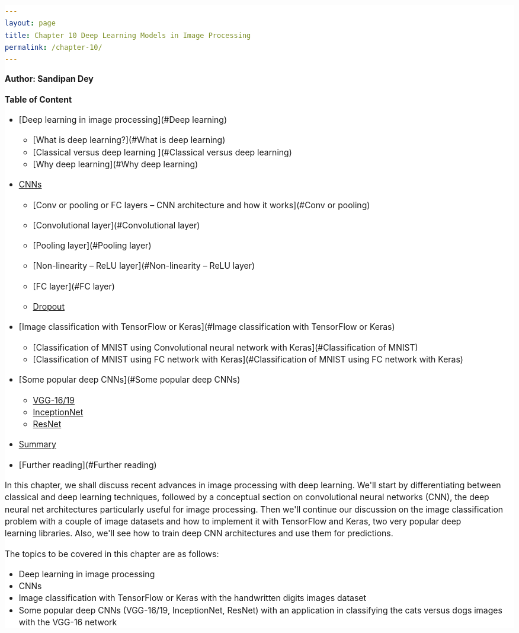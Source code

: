 ```yaml
---
layout: page
title: Chapter 10 Deep Learning Models in Image Processing
permalink: /chapter-10/
---
```


**Author: Sandipan Dey**

**Table of Content**

- [Deep learning in image processing](#Deep learning)

  - [What is deep learning?](#What is deep learning)
  - [Classical versus deep learning ](#Classical versus deep learning)    
  - [Why deep learning](#Why deep learning)

- [CNNs](#CNNs)

  - [Conv or pooling or FC layers – CNN architecture and how it works](#Conv or pooling)

  - [Convolutional layer](#Convolutional layer)
  - [Pooling layer](#Pooling layer)
  - [Non-linearity – ReLU layer](#Non-linearity – ReLU layer)
  - [FC layer](#FC layer)
  - [Dropout](#Dropout)

- [Image classification with TensorFlow or Keras](#Image classification with TensorFlow or Keras)

  - [Classification of MNIST using Convolutional neural network with Keras](#Classification of MNIST)
  - [Classification of MNIST using FC network with Keras](#Classification of MNIST using FC network with Keras)

- [Some popular deep CNNs](#Some popular deep CNNs)

  - [VGG-16/19 ](#VGG-16/19 )
  - [InceptionNet](#InceptionNet)
  - [ResNet](#ResNet)

- [Summary](#Summary)

- [Further reading](#Further reading)



In this chapter, we shall discuss recent advances in image processing with deep learning. We'll start by differentiating between classical and deep learning techniques, followed by a conceptual section on convolutional neural networks (CNN), the deep neural net architectures particularly useful for image processing. Then we'll continue our discussion on the image classification problem with a couple of image datasets and how to implement it with TensorFlow and Keras, two very popular deep learning libraries. Also, we'll see how to train deep CNN architectures and use them for predictions. 

The topics to be covered in this chapter are as follows:

- Deep learning in image processing
- CNNs
- Image classification with TensorFlow or Keras with the handwritten digits images dataset
- Some popular deep CNNs (VGG-16/19, InceptionNet, ResNet) with an application in classifying the cats versus dogs images with the VGG-16 network
